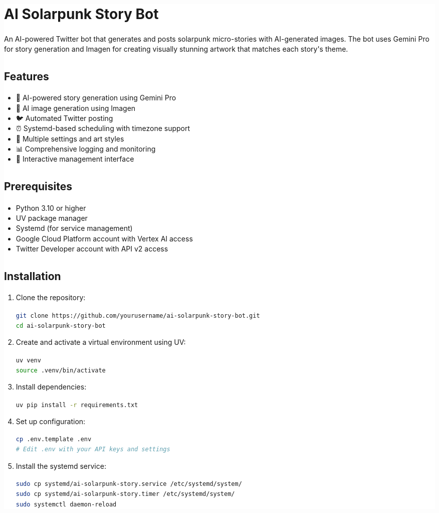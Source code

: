 # AI Solarpunk Story Bot

An AI-powered Twitter bot that generates and posts solarpunk micro-stories with AI-generated images. The bot uses Gemini Pro for story generation and Imagen for creating visually stunning artwork that matches each story's theme.

## Features

- 🤖 AI-powered story generation using Gemini Pro
- 🎨 AI image generation using Imagen
- 🐦 Automated Twitter posting
- ⏰ Systemd-based scheduling with timezone support
- 🎯 Multiple settings and art styles
- 📊 Comprehensive logging and monitoring
- 🔄 Interactive management interface

## Prerequisites

- Python 3.10 or higher
- UV package manager
- Systemd (for service management)
- Google Cloud Platform account with Vertex AI access
- Twitter Developer account with API v2 access

## Installation

1. Clone the repository:
   ```bash
   git clone https://github.com/yourusername/ai-solarpunk-story-bot.git
   cd ai-solarpunk-story-bot
   ```

2. Create and activate a virtual environment using UV:
   ```bash
   uv venv
   source .venv/bin/activate
   ```

3. Install dependencies:
   ```bash
   uv pip install -r requirements.txt
   ```

4. Set up configuration:
   ```bash
   cp .env.template .env
   # Edit .env with your API keys and settings
   ```

5. Install the systemd service:
   ```bash
   sudo cp systemd/ai-solarpunk-story.service /etc/systemd/system/
   sudo cp systemd/ai-solarpunk-story.timer /etc/systemd/system/
   sudo systemctl daemon-reload
   ```
